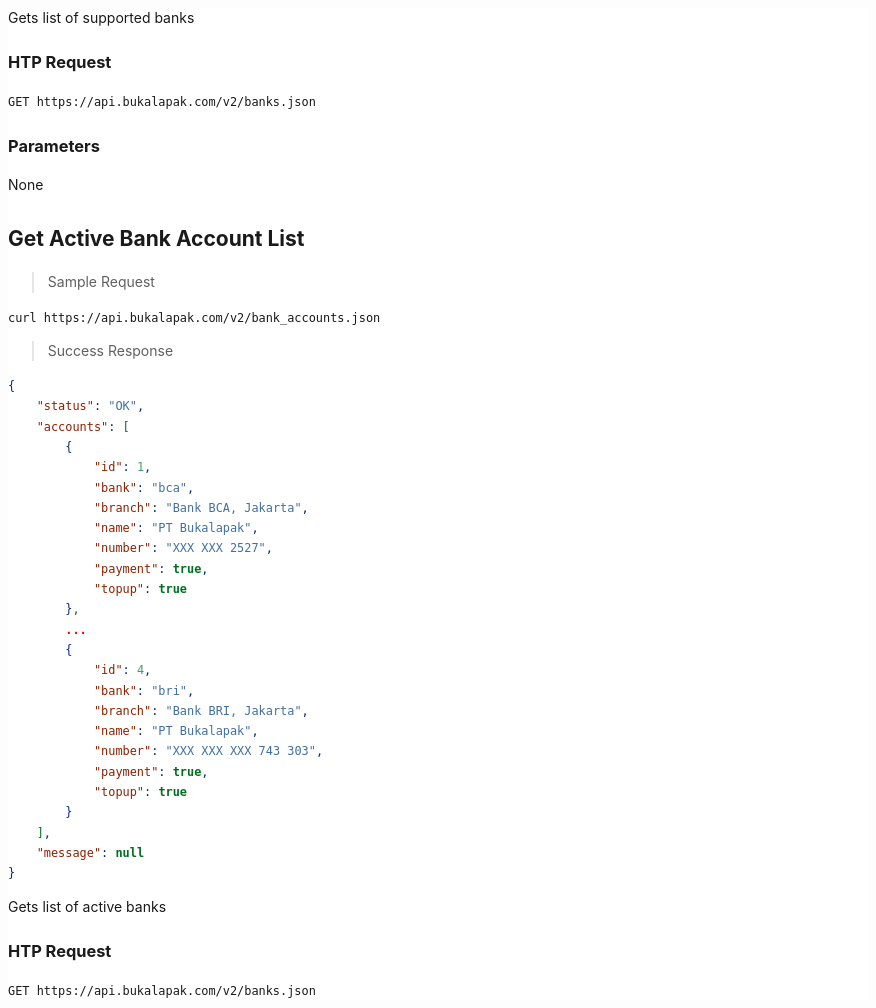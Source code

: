 Gets list of supported banks

### HTP Request

`GET https://api.bukalapak.com/v2/banks.json`

### Parameters

None

## Get Active Bank Account List

> Sample Request

```shell
curl https://api.bukalapak.com/v2/bank_accounts.json
```

> Success Response

```json
{
    "status": "OK",
    "accounts": [
        {
            "id": 1,
            "bank": "bca",
            "branch": "Bank BCA, Jakarta",
            "name": "PT Bukalapak",
            "number": "XXX XXX 2527",
            "payment": true,
            "topup": true
        },
        ...
        {
            "id": 4,
            "bank": "bri",
            "branch": "Bank BRI, Jakarta",
            "name": "PT Bukalapak",
            "number": "XXX XXX XXX 743 303",
            "payment": true,
            "topup": true
        }
    ],
    "message": null
}
```

Gets list of active banks

### HTP Request

`GET https://api.bukalapak.com/v2/banks.json`
